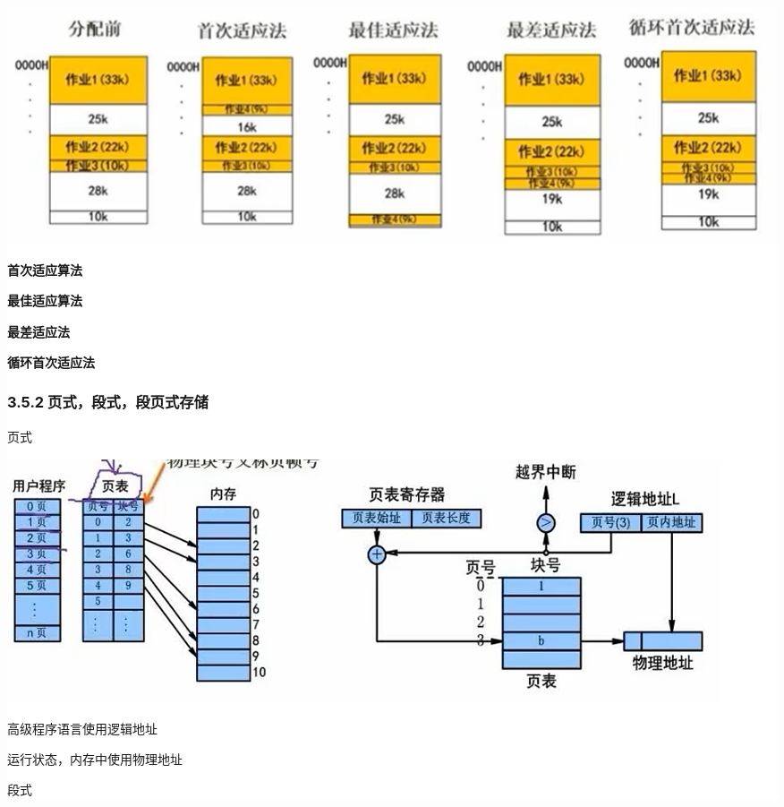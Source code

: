 ![img_13.png](img_13.png)

**首次适应算法**

**最佳适应算法**

**最差适应法**

**循环首次适应法**

### 3.5.2 页式，段式，段页式存储
页式

![img_14.png](img_14.png)

高级程序语言使用逻辑地址

运行状态，内存中使用物理地址

段式
